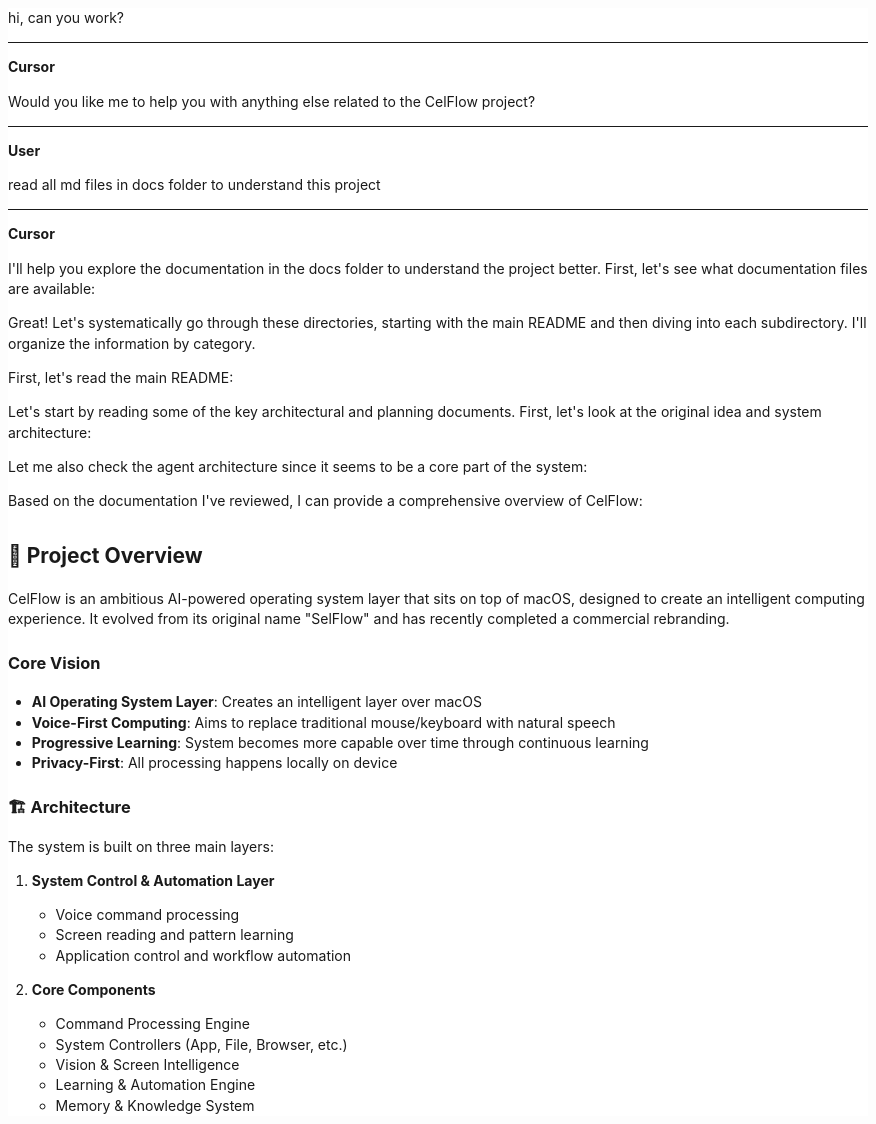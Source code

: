hi, can you work?

---

**Cursor**

Would you like me to help you with anything else related to the CelFlow project?

---

**User**

read all md files in docs folder to understand this project

---

**Cursor**

I'll help you explore the documentation in the docs folder to understand the project better. First, let's see what documentation files are available:

Great! Let's systematically go through these directories, starting with the main README and then diving into each subdirectory. I'll organize the information by category.

First, let's read the main README:

Let's start by reading some of the key architectural and planning documents. First, let's look at the original idea and system architecture:

Let me also check the agent architecture since it seems to be a core part of the system:

Based on the documentation I've reviewed, I can provide a comprehensive overview of CelFlow:

## 🎯 Project Overview

CelFlow is an ambitious AI-powered operating system layer that sits on top of macOS, designed to create an intelligent computing experience. It evolved from its original name "SelFlow" and has recently completed a commercial rebranding.

### Core Vision
- **AI Operating System Layer**: Creates an intelligent layer over macOS
- **Voice-First Computing**: Aims to replace traditional mouse/keyboard with natural speech
- **Progressive Learning**: System becomes more capable over time through continuous learning
- **Privacy-First**: All processing happens locally on device

### 🏗️ Architecture

The system is built on three main layers:

1. **System Control & Automation Layer**
   - Voice command processing
   - Screen reading and pattern learning
   - Application control and workflow automation

2. **Core Components**
   - Command Processing Engine
   - System Controllers (App, File, Browser, etc.)
   - Vision & Screen Intelligence
   - Learning & Automation Engine
   - Memory & Knowledge System
